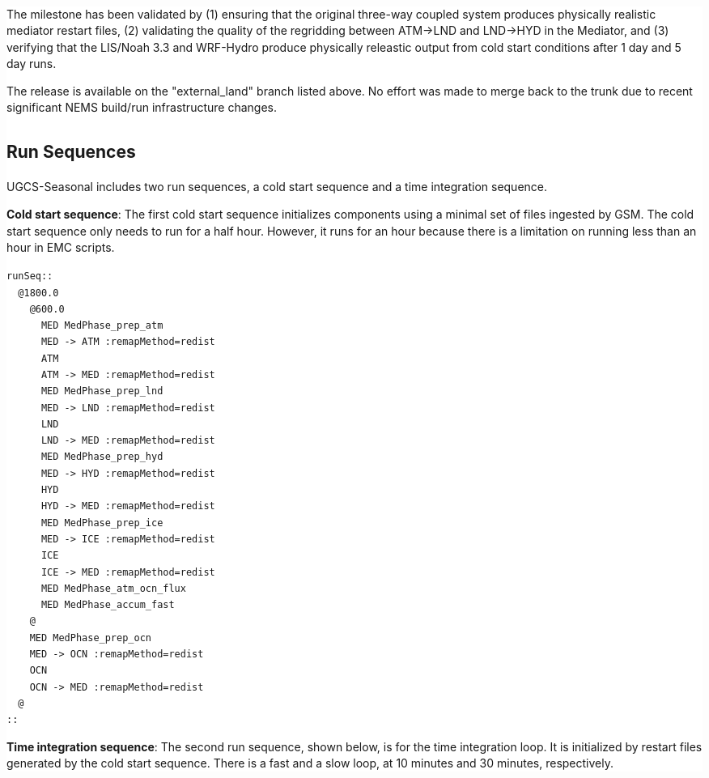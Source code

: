 The milestone has been validated by (1) ensuring that the original
three-way coupled system produces physically realistic mediator
restart files, (2) validating the quality of the regridding between
ATM->LND and LND->HYD in the Mediator, and (3) verifying that the
LIS/Noah 3.3 and WRF-Hydro produce physically releastic output from
cold start conditions after 1 day and 5 day runs.

The release is available on the "external_land" branch listed
above. No effort was made to merge back to the trunk due to recent
significant NEMS build/run infrastructure changes.

Run Sequences
-------------

UGCS-Seasonal includes two run sequences, a cold start sequence and a
time integration sequence.

<b>Cold start sequence</b>: The first cold start sequence initializes
components using a minimal set of files ingested by GSM. The cold
start sequence only needs to run for a half hour. However, it runs for
an hour because there is a limitation on running less than an hour in
EMC scripts.

    runSeq::
      @1800.0
        @600.0
          MED MedPhase_prep_atm
          MED -> ATM :remapMethod=redist
          ATM
          ATM -> MED :remapMethod=redist
          MED MedPhase_prep_lnd
          MED -> LND :remapMethod=redist
          LND
          LND -> MED :remapMethod=redist
          MED MedPhase_prep_hyd
          MED -> HYD :remapMethod=redist
          HYD
          HYD -> MED :remapMethod=redist
          MED MedPhase_prep_ice
          MED -> ICE :remapMethod=redist
          ICE
          ICE -> MED :remapMethod=redist
          MED MedPhase_atm_ocn_flux
          MED MedPhase_accum_fast
        @
        MED MedPhase_prep_ocn
        MED -> OCN :remapMethod=redist
        OCN
        OCN -> MED :remapMethod=redist
      @
    ::

<b>Time integration sequence</b>: The second run sequence, shown
below, is for the time integration loop. It is initialized by restart
files generated by the cold start sequence. There is a fast and a slow
loop, at 10 minutes and 30 minutes, respectively.
